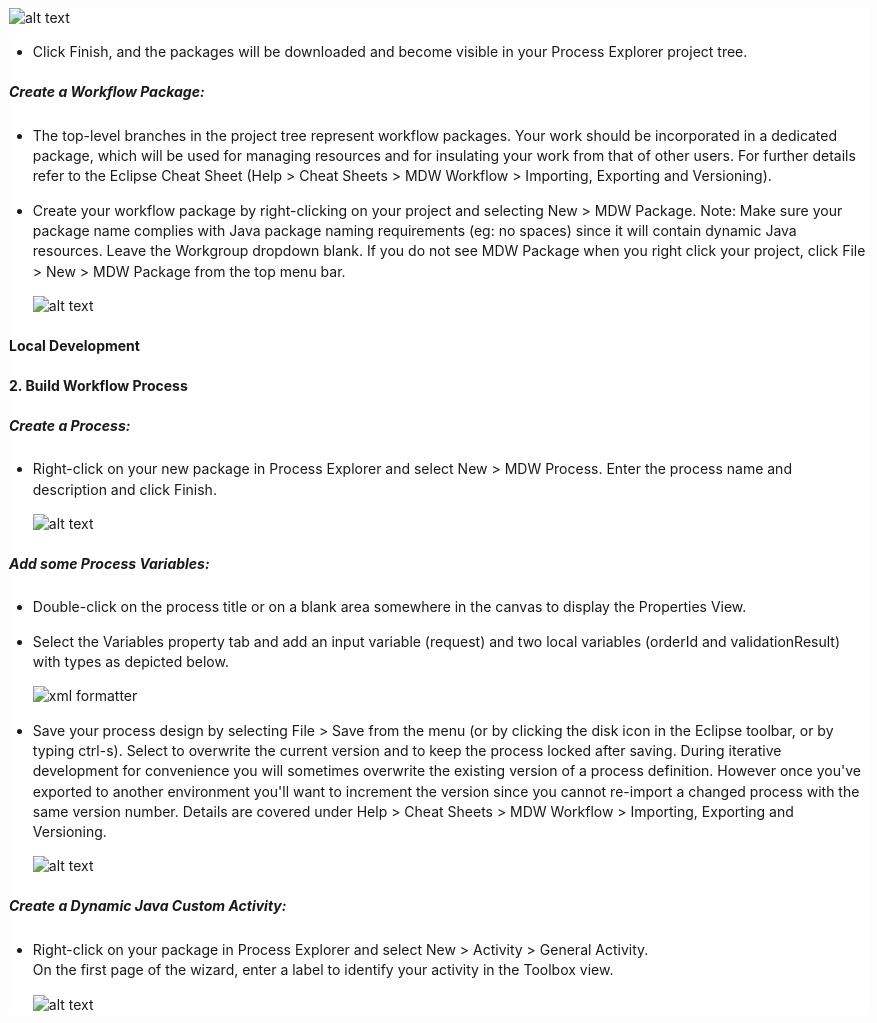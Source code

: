   ![alt text](../images/importBasePackages2.png "importBasePackages2")
  
- Click Finish, and the packages will be downloaded and become visible in your Process Explorer project tree.

##### Create a Workflow Package:
- The top-level branches in the project tree represent workflow packages.  Your work should be incorporated in a dedicated package, which will be used for managing resources and for 
  insulating your work from that of other users.  For further details refer to the Eclipse Cheat Sheet (Help > Cheat Sheets > MDW Workflow > Importing, Exporting and Versioning).
- Create your workflow package by right-clicking on your project and selecting New > MDW Package.  Note: Make sure your package name complies with Java package naming requirements 
  (eg: no spaces) since it will contain dynamic Java resources.  Leave the Workgroup dropdown blank. If you do not see MDW Package when you right click your project, click File > New > 
  MDW Package from the top menu bar. 
  
  ![alt text](../images/mdwWorkflowPackage.png "mdwWorkflowPackage")

#### Local Development

#### 2. Build Workflow Process

##### Create a Process:
- Right-click on your new package in Process Explorer and select New > MDW Process.  Enter the process name and description and click Finish. 
  
  ![alt text](../images/newProcess.png "newProcess")

##### Add some Process Variables:
- Double-click on the process title or on a blank area somewhere in the canvas to display the Properties View.  

- Select the Variables property tab and add an input variable (request) and two local variables (orderId and validationResult) with types as depicted below.

  ![xml formatter](../images/addProcessVariables.png "addProcessVariables")
 
- Save your process design by selecting File > Save from the menu (or by clicking the disk icon in the Eclipse toolbar, or by typing ctrl-s).  Select to overwrite the current version and to keep the process locked after saving.  During iterative development for convenience you will sometimes overwrite the existing version of a process definition.  However once you've exported to another environment you'll want to increment the version since you cannot re-import a changed process with the same version number.  Details are covered under Help > Cheat Sheets > MDW Workflow > Importing, Exporting and Versioning.
  
  ![alt text](../images/saveProcess.png "saveProcess")
 
##### Create a Dynamic Java Custom Activity:
- Right-click on your package in Process Explorer and select New > Activity > General Activity.  
  On the first page of the wizard, enter a label to identify your activity in the Toolbox view.
  
  ![alt text](../images/addActivity.png "addActivity")
 